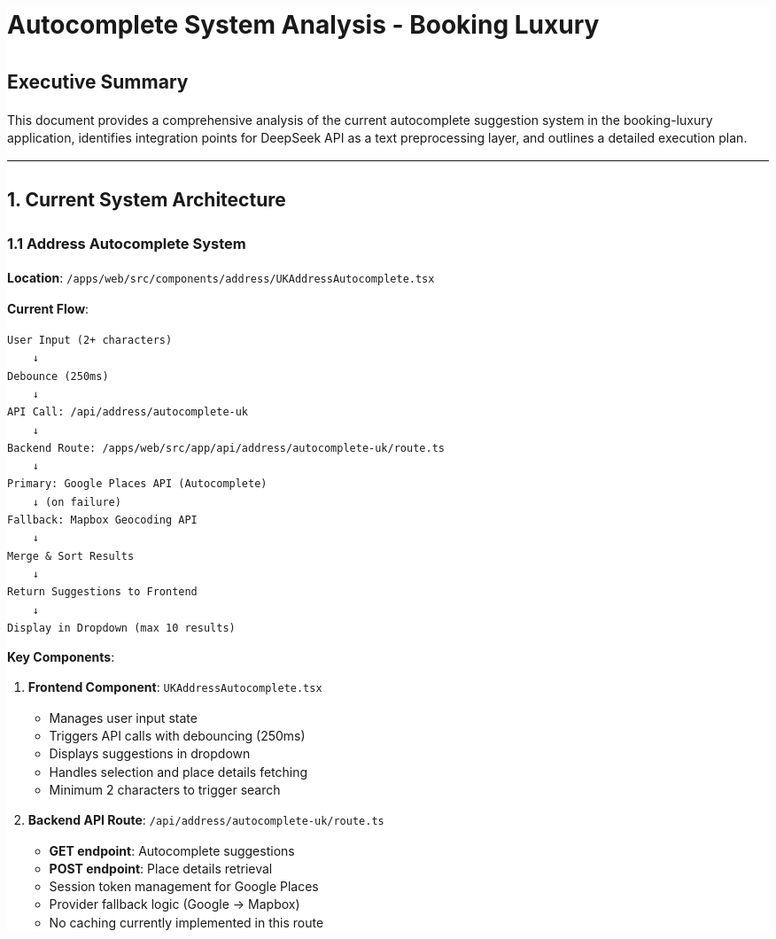 # Autocomplete System Analysis - Booking Luxury

## Executive Summary

This document provides a comprehensive analysis of the current autocomplete suggestion system in the booking-luxury application, identifies integration points for DeepSeek API as a text preprocessing layer, and outlines a detailed execution plan.

---

## 1. Current System Architecture

### 1.1 Address Autocomplete System

**Location**: `/apps/web/src/components/address/UKAddressAutocomplete.tsx`

**Current Flow**:
```
User Input (2+ characters)
    ↓
Debounce (250ms)
    ↓
API Call: /api/address/autocomplete-uk
    ↓
Backend Route: /apps/web/src/app/api/address/autocomplete-uk/route.ts
    ↓
Primary: Google Places API (Autocomplete)
    ↓ (on failure)
Fallback: Mapbox Geocoding API
    ↓
Merge & Sort Results
    ↓
Return Suggestions to Frontend
    ↓
Display in Dropdown (max 10 results)
```

**Key Components**:

1. **Frontend Component**: `UKAddressAutocomplete.tsx`
   - Manages user input state
   - Triggers API calls with debouncing (250ms)
   - Displays suggestions in dropdown
   - Handles selection and place details fetching
   - Minimum 2 characters to trigger search

2. **Backend API Route**: `/api/address/autocomplete-uk/route.ts`
   - **GET endpoint**: Autocomplete suggestions
   - **POST endpoint**: Place details retrieval
   - Session token management for Google Places
   - Provider fallback logic (Google → Mapbox)
   - No caching currently implemented in this route
